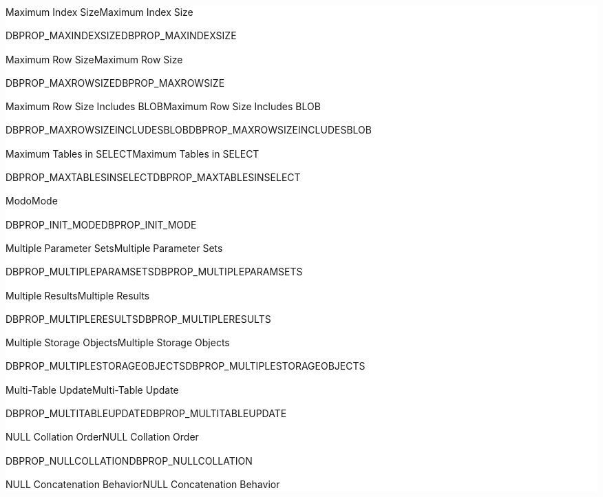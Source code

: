 </tr>
<tr class="even">
<td><p><span data-ttu-id="91e0b-321">Maximum Index Size</span><span class="sxs-lookup"><span data-stu-id="91e0b-321">Maximum Index Size</span></span></p></td>
<td><p><span data-ttu-id="91e0b-322">DBPROP_MAXINDEXSIZE</span><span class="sxs-lookup"><span data-stu-id="91e0b-322">DBPROP_MAXINDEXSIZE</span></span></p></td>
</tr>
<tr class="odd">
<td><p><span data-ttu-id="91e0b-323">Maximum Row Size</span><span class="sxs-lookup"><span data-stu-id="91e0b-323">Maximum Row Size</span></span></p></td>
<td><p><span data-ttu-id="91e0b-324">DBPROP_MAXROWSIZE</span><span class="sxs-lookup"><span data-stu-id="91e0b-324">DBPROP_MAXROWSIZE</span></span></p></td>
</tr>
<tr class="even">
<td><p><span data-ttu-id="91e0b-325">Maximum Row Size Includes BLOB</span><span class="sxs-lookup"><span data-stu-id="91e0b-325">Maximum Row Size Includes BLOB</span></span></p></td>
<td><p><span data-ttu-id="91e0b-326">DBPROP_MAXROWSIZEINCLUDESBLOB</span><span class="sxs-lookup"><span data-stu-id="91e0b-326">DBPROP_MAXROWSIZEINCLUDESBLOB</span></span></p></td>
</tr>
<tr class="odd">
<td><p><span data-ttu-id="91e0b-327">Maximum Tables in SELECT</span><span class="sxs-lookup"><span data-stu-id="91e0b-327">Maximum Tables in SELECT</span></span></p></td>
<td><p><span data-ttu-id="91e0b-328">DBPROP_MAXTABLESINSELECT</span><span class="sxs-lookup"><span data-stu-id="91e0b-328">DBPROP_MAXTABLESINSELECT</span></span></p></td>
</tr>
<tr class="even">
<td><p><span data-ttu-id="91e0b-329">Modo</span><span class="sxs-lookup"><span data-stu-id="91e0b-329">Mode</span></span></p></td>
<td><p><span data-ttu-id="91e0b-330">DBPROP_INIT_MODE</span><span class="sxs-lookup"><span data-stu-id="91e0b-330">DBPROP_INIT_MODE</span></span></p></td>
</tr>
<tr class="odd">
<td><p><span data-ttu-id="91e0b-331">Multiple Parameter Sets</span><span class="sxs-lookup"><span data-stu-id="91e0b-331">Multiple Parameter Sets</span></span></p></td>
<td><p><span data-ttu-id="91e0b-332">DBPROP_MULTIPLEPARAMSETS</span><span class="sxs-lookup"><span data-stu-id="91e0b-332">DBPROP_MULTIPLEPARAMSETS</span></span></p></td>
</tr>
<tr class="even">
<td><p><span data-ttu-id="91e0b-333">Multiple Results</span><span class="sxs-lookup"><span data-stu-id="91e0b-333">Multiple Results</span></span></p></td>
<td><p><span data-ttu-id="91e0b-334">DBPROP_MULTIPLERESULTS</span><span class="sxs-lookup"><span data-stu-id="91e0b-334">DBPROP_MULTIPLERESULTS</span></span></p></td>
</tr>
<tr class="odd">
<td><p><span data-ttu-id="91e0b-335">Multiple Storage Objects</span><span class="sxs-lookup"><span data-stu-id="91e0b-335">Multiple Storage Objects</span></span></p></td>
<td><p><span data-ttu-id="91e0b-336">DBPROP_MULTIPLESTORAGEOBJECTS</span><span class="sxs-lookup"><span data-stu-id="91e0b-336">DBPROP_MULTIPLESTORAGEOBJECTS</span></span></p></td>
</tr>
<tr class="even">
<td><p><span data-ttu-id="91e0b-337">Multi-Table Update</span><span class="sxs-lookup"><span data-stu-id="91e0b-337">Multi-Table Update</span></span></p></td>
<td><p><span data-ttu-id="91e0b-338">DBPROP_MULTITABLEUPDATE</span><span class="sxs-lookup"><span data-stu-id="91e0b-338">DBPROP_MULTITABLEUPDATE</span></span></p></td>
</tr>
<tr class="odd">
<td><p><span data-ttu-id="91e0b-339">NULL Collation Order</span><span class="sxs-lookup"><span data-stu-id="91e0b-339">NULL Collation Order</span></span></p></td>
<td><p><span data-ttu-id="91e0b-340">DBPROP_NULLCOLLATION</span><span class="sxs-lookup"><span data-stu-id="91e0b-340">DBPROP_NULLCOLLATION</span></span></p></td>
</tr>
<tr class="even">
<td><p><span data-ttu-id="91e0b-341">NULL Concatenation Behavior</span><span class="sxs-lookup"><span data-stu-id="91e0b-341">NULL Concatenation Behavior</span></span></p></td>